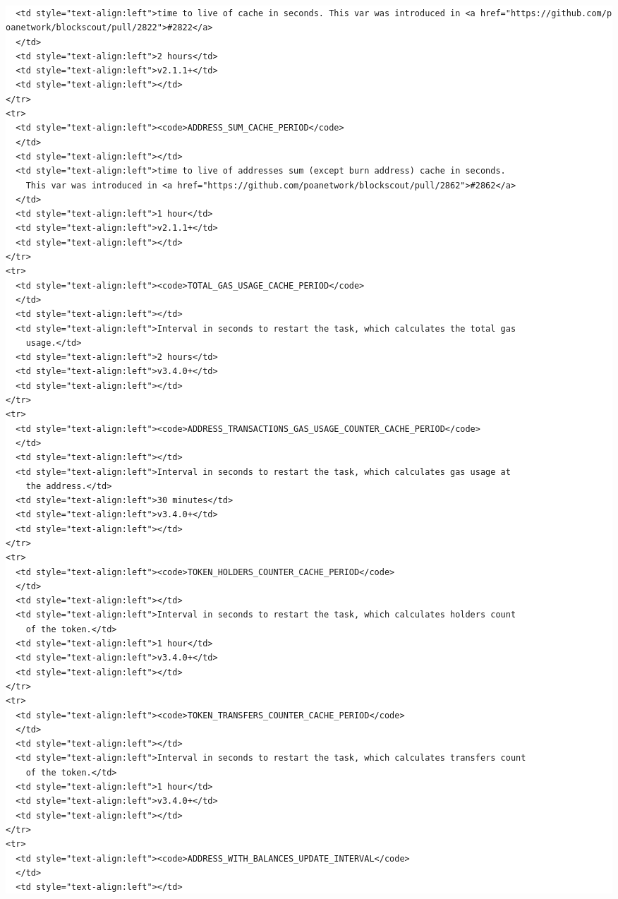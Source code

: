       <td style="text-align:left">time to live of cache in seconds. This var was introduced in <a href="https://github.com/poanetwork/blockscout/pull/2822">#2822</a>
      </td>
      <td style="text-align:left">2 hours</td>
      <td style="text-align:left">v2.1.1+</td>
      <td style="text-align:left"></td>
    </tr>
    <tr>
      <td style="text-align:left"><code>ADDRESS_SUM_CACHE_PERIOD</code>
      </td>
      <td style="text-align:left"></td>
      <td style="text-align:left">time to live of addresses sum (except burn address) cache in seconds.
        This var was introduced in <a href="https://github.com/poanetwork/blockscout/pull/2862">#2862</a>
      </td>
      <td style="text-align:left">1 hour</td>
      <td style="text-align:left">v2.1.1+</td>
      <td style="text-align:left"></td>
    </tr>
    <tr>
      <td style="text-align:left"><code>TOTAL_GAS_USAGE_CACHE_PERIOD</code>
      </td>
      <td style="text-align:left"></td>
      <td style="text-align:left">Interval in seconds to restart the task, which calculates the total gas
        usage.</td>
      <td style="text-align:left">2 hours</td>
      <td style="text-align:left">v3.4.0+</td>
      <td style="text-align:left"></td>
    </tr>
    <tr>
      <td style="text-align:left"><code>ADDRESS_TRANSACTIONS_GAS_USAGE_COUNTER_CACHE_PERIOD</code>
      </td>
      <td style="text-align:left"></td>
      <td style="text-align:left">Interval in seconds to restart the task, which calculates gas usage at
        the address.</td>
      <td style="text-align:left">30 minutes</td>
      <td style="text-align:left">v3.4.0+</td>
      <td style="text-align:left"></td>
    </tr>
    <tr>
      <td style="text-align:left"><code>TOKEN_HOLDERS_COUNTER_CACHE_PERIOD</code>
      </td>
      <td style="text-align:left"></td>
      <td style="text-align:left">Interval in seconds to restart the task, which calculates holders count
        of the token.</td>
      <td style="text-align:left">1 hour</td>
      <td style="text-align:left">v3.4.0+</td>
      <td style="text-align:left"></td>
    </tr>
    <tr>
      <td style="text-align:left"><code>TOKEN_TRANSFERS_COUNTER_CACHE_PERIOD</code>
      </td>
      <td style="text-align:left"></td>
      <td style="text-align:left">Interval in seconds to restart the task, which calculates transfers count
        of the token.</td>
      <td style="text-align:left">1 hour</td>
      <td style="text-align:left">v3.4.0+</td>
      <td style="text-align:left"></td>
    </tr>
    <tr>
      <td style="text-align:left"><code>ADDRESS_WITH_BALANCES_UPDATE_INTERVAL</code>
      </td>
      <td style="text-align:left"></td>